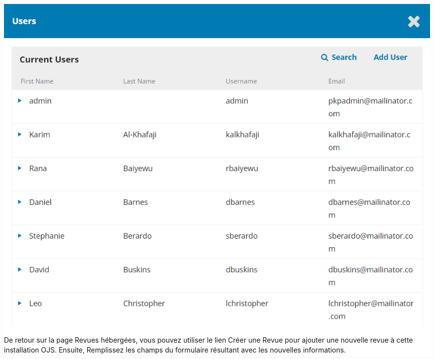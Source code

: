 ![Users tab with a list of current users.](./assets/learning-ojs3.1-sa-hosted-journals-users.png)

De retour sur la page Revues hébergées, vous pouvez utiliser le lien Créer une Revue pour ajouter une nouvelle revue à cette installation OJS. Ensuite, Remplissez les champs du formulaire résultant avec les nouvelles informations.
